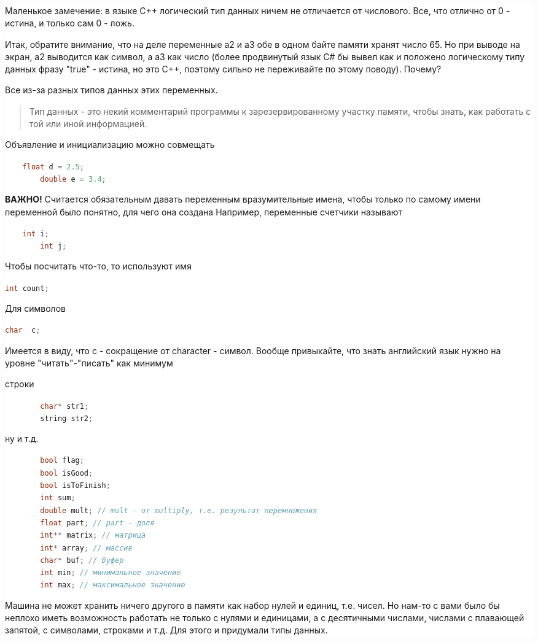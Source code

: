 Маленькое замечение: в языке С++ логический тип данных ничем не отличается от числового. Все, что отлично от 0 - истина, и только сам 0 - ложь.

Итак, обратите внимание, что на деле переменные а2 и а3 обе в одном байте памяти хранят число 65. Но при выводе на экран, а2 выводится как символ, а а3 как число (более продвинутый язык С# бы вывел как и положено логическому типу данных фразу "true" - истина, но это С++, поэтому сильно не переживайте по этому поводу). Почему?

Все из-за разных типов данных этих переменных.

> Тип данных - это некий комментарий программы к зарезервированному участку памяти, чтобы знать, как работать с той или иной информацией.

Объявление и инициализацию можно совмещать
```c++
	float d = 2.5;
        double e = 3.4;
```
**ВАЖНО!**
Считается обязательным давать переменным вразумительные имена, чтобы только по самому имени переменной было понятно, для чего она создана
Например, переменные счетчики называют
```c++
	int i;
        int j;
```
Чтобы посчитать что-то, то используют имя
```c++
int count;
```
Для символов
```c++
char  c; 
```
Имеется в виду, что c - сокращение от character - символ. Вообще привыкайте, что знать английский язык нужно на уровне "читать"-"писать" как минимум

строки
```c++
        char* str1;
        string str2;
```
ну и т.д.
```c++
        bool flag;
        bool isGood;
        bool isToFinish;
        int sum;
        double mult; // mult - от multiply, т.е. результат перемножения
        float part; // part - доля
        int** matrix; // матрица
        int* array; // массив
        char* buf; // буфер
        int min; // минимальное значение
        int max; // максимальное значение
```
Машина не может хранить ничего другого в памяти как набор нулей и единиц, т.е. чисел. Но нам-то с вами было бы неплохо иметь возможность работать не только с нулями и единицами, а с десятичными числами, числами с плавающей запятой, с символами, строками и т.д. Для этого и придумали типы данных.
